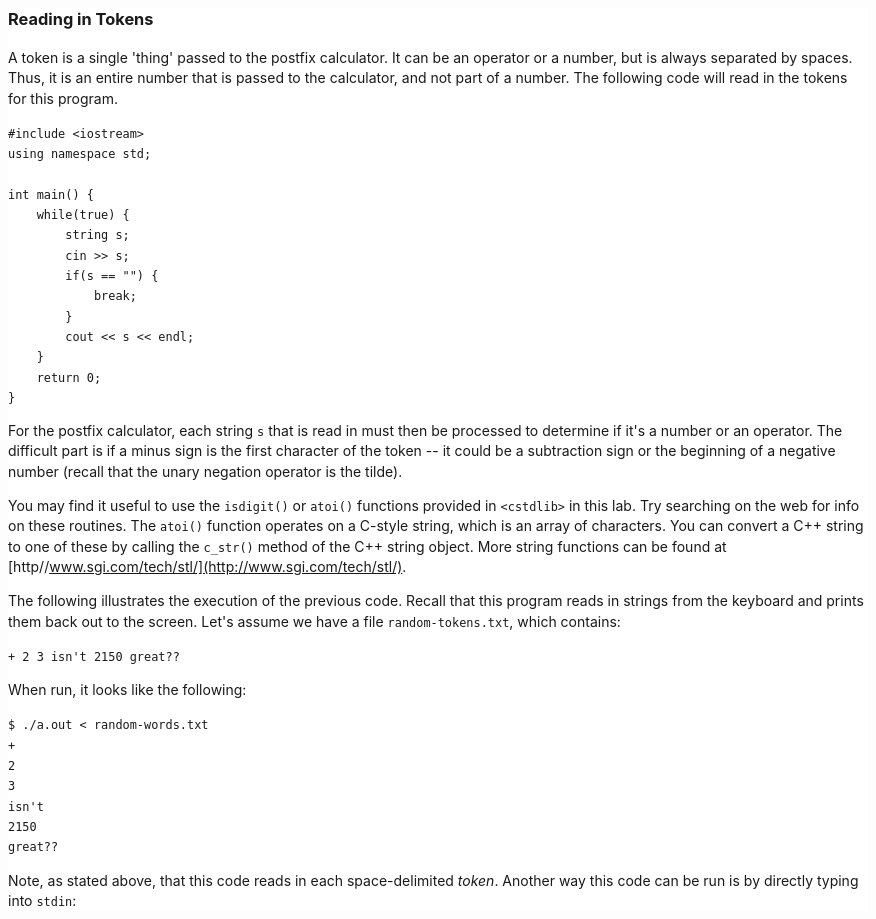 ### Reading in Tokens ###

A token is a single 'thing' passed to the postfix calculator.  It can be an operator or a number, but is always separated by spaces.  Thus, it is an entire number that is passed to the calculator, and not part of a number.  The following code will read in the tokens for this program.

```
#include <iostream>
using namespace std;

int main() {
	while(true) {
    	string s;
	    cin >> s;
    	if(s == "") {
        	break;
        }
	    cout << s << endl;
	}
    return 0;
}
```
For the postfix calculator, each string `s` that is read in must then be processed to determine if it's a number or an operator.  The difficult part is if a minus sign is the first character of the token -- it could be a subtraction sign or the beginning of a negative number (recall that the unary negation operator is the tilde).

You may find it useful to use the `isdigit()` or `atoi()` functions provided in `<cstdlib>` in this lab.  Try searching on the web for info on these routines.  The `atoi()` function operates on a C-style string, which is an array of characters. You can convert a C++ string to one of these by calling the `c_str()` method of the C++ string object.  More string functions can be found at [http//www.sgi.com/tech/stl/](http://www.sgi.com/tech/stl/).

The following illustrates the execution of the previous code.  Recall that this program reads in strings from the keyboard and prints them back out to the screen.  Let's assume we have a file `random-tokens.txt`, which contains:

```
+ 2 3 isn't 2150 great??
```

When run, it looks like the following:

```
$ ./a.out < random-words.txt
+
2
3
isn't
2150
great??
```
Note, as stated above, that this code reads in each space-delimited *token*. Another way this code can be run is by directly typing into `stdin`:
